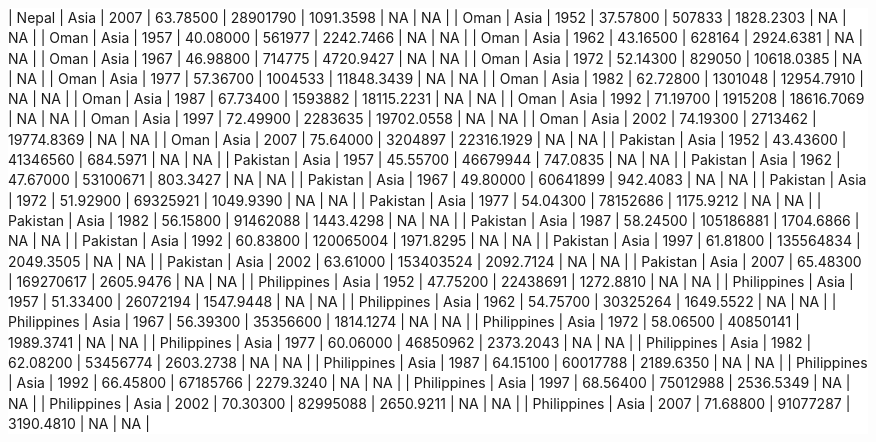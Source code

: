 |       Nepal        |   Asia    | 2007 | 63.78500 |  28901790  |  1091.3598  |    NA     |    NA     |
|        Oman        |   Asia    | 1952 | 37.57800 |   507833   |  1828.2303  |    NA     |    NA     |
|        Oman        |   Asia    | 1957 | 40.08000 |   561977   |  2242.7466  |    NA     |    NA     |
|        Oman        |   Asia    | 1962 | 43.16500 |   628164   |  2924.6381  |    NA     |    NA     |
|        Oman        |   Asia    | 1967 | 46.98800 |   714775   |  4720.9427  |    NA     |    NA     |
|        Oman        |   Asia    | 1972 | 52.14300 |   829050   | 10618.0385  |    NA     |    NA     |
|        Oman        |   Asia    | 1977 | 57.36700 |  1004533   | 11848.3439  |    NA     |    NA     |
|        Oman        |   Asia    | 1982 | 62.72800 |  1301048   | 12954.7910  |    NA     |    NA     |
|        Oman        |   Asia    | 1987 | 67.73400 |  1593882   | 18115.2231  |    NA     |    NA     |
|        Oman        |   Asia    | 1992 | 71.19700 |  1915208   | 18616.7069  |    NA     |    NA     |
|        Oman        |   Asia    | 1997 | 72.49900 |  2283635   | 19702.0558  |    NA     |    NA     |
|        Oman        |   Asia    | 2002 | 74.19300 |  2713462   | 19774.8369  |    NA     |    NA     |
|        Oman        |   Asia    | 2007 | 75.64000 |  3204897   | 22316.1929  |    NA     |    NA     |
|      Pakistan      |   Asia    | 1952 | 43.43600 |  41346560  |  684.5971   |    NA     |    NA     |
|      Pakistan      |   Asia    | 1957 | 45.55700 |  46679944  |  747.0835   |    NA     |    NA     |
|      Pakistan      |   Asia    | 1962 | 47.67000 |  53100671  |  803.3427   |    NA     |    NA     |
|      Pakistan      |   Asia    | 1967 | 49.80000 |  60641899  |  942.4083   |    NA     |    NA     |
|      Pakistan      |   Asia    | 1972 | 51.92900 |  69325921  |  1049.9390  |    NA     |    NA     |
|      Pakistan      |   Asia    | 1977 | 54.04300 |  78152686  |  1175.9212  |    NA     |    NA     |
|      Pakistan      |   Asia    | 1982 | 56.15800 |  91462088  |  1443.4298  |    NA     |    NA     |
|      Pakistan      |   Asia    | 1987 | 58.24500 | 105186881  |  1704.6866  |    NA     |    NA     |
|      Pakistan      |   Asia    | 1992 | 60.83800 | 120065004  |  1971.8295  |    NA     |    NA     |
|      Pakistan      |   Asia    | 1997 | 61.81800 | 135564834  |  2049.3505  |    NA     |    NA     |
|      Pakistan      |   Asia    | 2002 | 63.61000 | 153403524  |  2092.7124  |    NA     |    NA     |
|      Pakistan      |   Asia    | 2007 | 65.48300 | 169270617  |  2605.9476  |    NA     |    NA     |
|    Philippines     |   Asia    | 1952 | 47.75200 |  22438691  |  1272.8810  |    NA     |    NA     |
|    Philippines     |   Asia    | 1957 | 51.33400 |  26072194  |  1547.9448  |    NA     |    NA     |
|    Philippines     |   Asia    | 1962 | 54.75700 |  30325264  |  1649.5522  |    NA     |    NA     |
|    Philippines     |   Asia    | 1967 | 56.39300 |  35356600  |  1814.1274  |    NA     |    NA     |
|    Philippines     |   Asia    | 1972 | 58.06500 |  40850141  |  1989.3741  |    NA     |    NA     |
|    Philippines     |   Asia    | 1977 | 60.06000 |  46850962  |  2373.2043  |    NA     |    NA     |
|    Philippines     |   Asia    | 1982 | 62.08200 |  53456774  |  2603.2738  |    NA     |    NA     |
|    Philippines     |   Asia    | 1987 | 64.15100 |  60017788  |  2189.6350  |    NA     |    NA     |
|    Philippines     |   Asia    | 1992 | 66.45800 |  67185766  |  2279.3240  |    NA     |    NA     |
|    Philippines     |   Asia    | 1997 | 68.56400 |  75012988  |  2536.5349  |    NA     |    NA     |
|    Philippines     |   Asia    | 2002 | 70.30300 |  82995088  |  2650.9211  |    NA     |    NA     |
|    Philippines     |   Asia    | 2007 | 71.68800 |  91077287  |  3190.4810  |    NA     |    NA     |